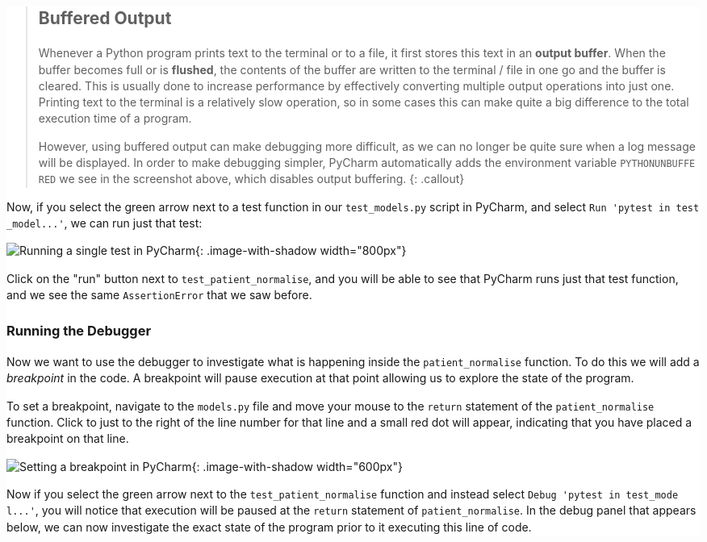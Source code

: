 > ## Buffered Output
>
> Whenever a Python program prints text to the terminal or to a file,
> it first stores this text in an **output buffer**.
> When the buffer becomes full or is **flushed**,
> the contents of the buffer are written to
> the terminal / file in one go and the buffer is cleared.
> This is usually done to increase performance
> by effectively converting multiple output operations into just one.
> Printing text to the terminal is a relatively slow operation,
> so in some cases this can make quite a big difference
> to the total execution time of a program.
>
> However, using buffered output can make debugging more difficult,
> as we can no longer be quite sure when a log message will be displayed.
> In order to make debugging simpler,
> PyCharm automatically adds the environment variable `PYTHONUNBUFFERED`
> we see in the screenshot above,
> which disables output buffering.
{: .callout}

Now, if you select the green arrow next to a test function
in our `test_models.py` script in PyCharm,
and select `Run 'pytest in test_model...'`,
we can run just that test:

![Running a single test in PyCharm](../fig/pytest-pycharm-run-single-test.png){: .image-with-shadow width="800px"}

Click on the "run" button next to `test_patient_normalise`,
and you will be able to see that PyCharm runs just that test function,
and we see the same `AssertionError` that we saw before.

### Running the Debugger

Now we want to use the debugger to investigate
what is happening inside the `patient_normalise` function.
To do this we will add a *breakpoint* in the code.
A breakpoint will pause execution at that point allowing us to explore the state of the program.

To set a breakpoint, navigate to the `models.py` file
and move your mouse to the `return` statement of the `patient_normalise` function.
Click to just to the right of the line number for that line
and a small red dot will appear,
indicating that you have placed a breakpoint on that line.

![Setting a breakpoint in PyCharm](../fig/pytest-pycharm-set-breakpoint.png){: .image-with-shadow width="600px"}

Now if you select the green arrow next to the `test_patient_normalise` function
and instead select `Debug 'pytest in test_model...'`,
you will notice that execution will be paused
at the `return` statement of `patient_normalise`.
In the debug panel that appears below,
we can now investigate the exact state of the program
prior to it executing this line of code.
